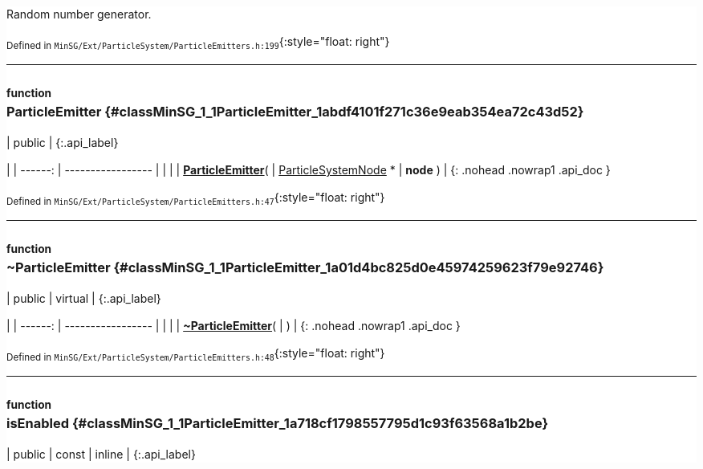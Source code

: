 Random number generator.





<sub>Defined in `MinSG/Ext/ParticleSystem/ParticleEmitters.h:199`</sub>{:style="float: right"}

-------------------------------------------------------------------

### <small>function</small><br/> ParticleEmitter {#classMinSG_1_1ParticleEmitter_1abdf4101f271c36e9eab354ea72c43d52}

| public |
{:.api_label}

|
| ------: | ----------------- |
|  |
|  **[ParticleEmitter](#classMinSG_1_1ParticleEmitter_1abdf4101f271c36e9eab354ea72c43d52)**( |  [ParticleSystemNode](classMinSG_1_1ParticleSystemNode) * | **node** ) |
{: .nohead .nowrap1 .api_doc }





<sub>Defined in `MinSG/Ext/ParticleSystem/ParticleEmitters.h:47`</sub>{:style="float: right"}

-------------------------------------------------------------------

### <small>function</small><br/> ~ParticleEmitter {#classMinSG_1_1ParticleEmitter_1a01d4bc825d0e45974259623f79e92746}

| public | virtual |
{:.api_label}

|
| ------: | ----------------- |
|  |
|  **[~ParticleEmitter](#classMinSG_1_1ParticleEmitter_1a01d4bc825d0e45974259623f79e92746)**( |  ) |
{: .nohead .nowrap1 .api_doc }





<sub>Defined in `MinSG/Ext/ParticleSystem/ParticleEmitters.h:48`</sub>{:style="float: right"}

-------------------------------------------------------------------

### <small>function</small><br/> isEnabled {#classMinSG_1_1ParticleEmitter_1a718cf1798557795d1c93f63568a1b2be}

| public | const | inline |
{:.api_label}
